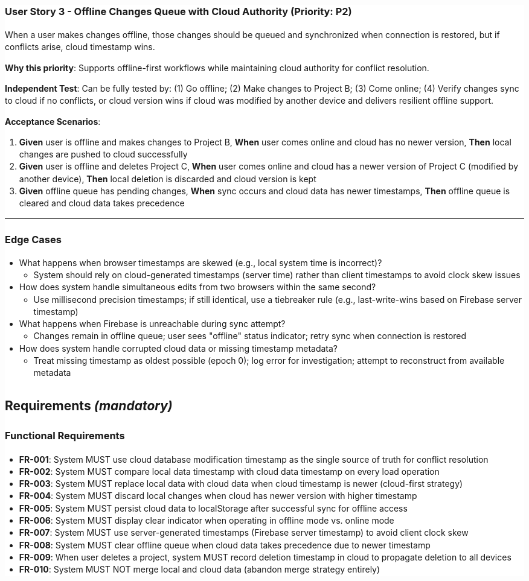 
### User Story 3 - Offline Changes Queue with Cloud Authority (Priority: P2)

When a user makes changes offline, those changes should be queued and synchronized when connection is restored, but if conflicts arise, cloud timestamp wins.

**Why this priority**: Supports offline-first workflows while maintaining cloud authority for conflict resolution.

**Independent Test**: Can be fully tested by: (1) Go offline; (2) Make changes to Project B; (3) Come online; (4) Verify changes sync to cloud if no conflicts, or cloud version wins if cloud was modified by another device and delivers resilient offline support.

**Acceptance Scenarios**:

1. **Given** user is offline and makes changes to Project B, **When** user comes online and cloud has no newer version, **Then** local changes are pushed to cloud successfully
2. **Given** user is offline and deletes Project C, **When** user comes online and cloud has a newer version of Project C (modified by another device), **Then** local deletion is discarded and cloud version is kept
3. **Given** offline queue has pending changes, **When** sync occurs and cloud data has newer timestamps, **Then** offline queue is cleared and cloud data takes precedence

---

### Edge Cases

- What happens when browser timestamps are skewed (e.g., local system time is incorrect)?
  - System should rely on cloud-generated timestamps (server time) rather than client timestamps to avoid clock skew issues
- How does system handle simultaneous edits from two browsers within the same second?
  - Use millisecond precision timestamps; if still identical, use a tiebreaker rule (e.g., last-write-wins based on Firebase server timestamp)
- What happens when Firebase is unreachable during sync attempt?
  - Changes remain in offline queue; user sees "offline" status indicator; retry sync when connection is restored
- How does system handle corrupted cloud data or missing timestamp metadata?
  - Treat missing timestamp as oldest possible (epoch 0); log error for investigation; attempt to reconstruct from available metadata

## Requirements *(mandatory)*

### Functional Requirements

- **FR-001**: System MUST use cloud database modification timestamp as the single source of truth for conflict resolution
- **FR-002**: System MUST compare local data timestamp with cloud data timestamp on every load operation
- **FR-003**: System MUST replace local data with cloud data when cloud timestamp is newer (cloud-first strategy)
- **FR-004**: System MUST discard local changes when cloud has newer version with higher timestamp
- **FR-005**: System MUST persist cloud data to localStorage after successful sync for offline access
- **FR-006**: System MUST display clear indicator when operating in offline mode vs. online mode
- **FR-007**: System MUST use server-generated timestamps (Firebase server timestamp) to avoid client clock skew
- **FR-008**: System MUST clear offline queue when cloud data takes precedence due to newer timestamp
- **FR-009**: When user deletes a project, system MUST record deletion timestamp in cloud to propagate deletion to all devices
- **FR-010**: System MUST NOT merge local and cloud data (abandon merge strategy entirely)
